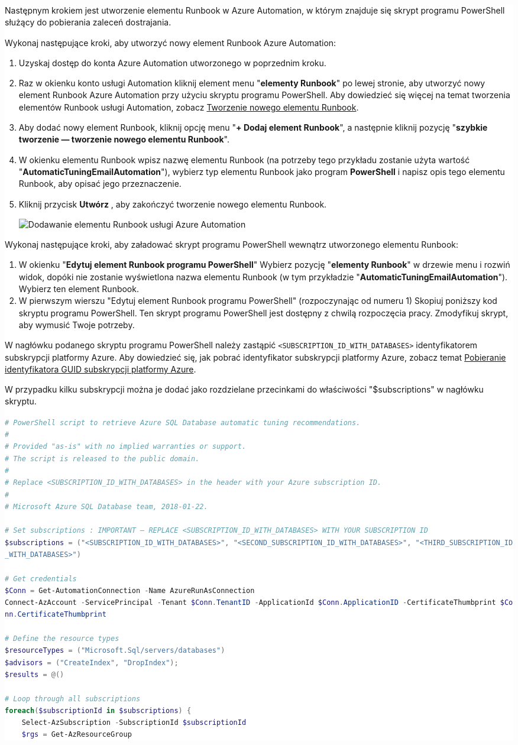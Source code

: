 Następnym krokiem jest utworzenie elementu Runbook w Azure Automation, w którym znajduje się skrypt programu PowerShell służący do pobierania zaleceń dostrajania.

Wykonaj następujące kroki, aby utworzyć nowy element Runbook Azure Automation:

1. Uzyskaj dostęp do konta Azure Automation utworzonego w poprzednim kroku.
1. Raz w okienku konto usługi Automation kliknij element menu "**elementy Runbook**" po lewej stronie, aby utworzyć nowy element Runbook Azure Automation przy użyciu skryptu programu PowerShell. Aby dowiedzieć się więcej na temat tworzenia elementów Runbook usługi Automation, zobacz [Tworzenie nowego elementu Runbook](../../automation/manage-runbooks.md#create-a-runbook).
1. Aby dodać nowy element Runbook, kliknij opcję menu "**+ Dodaj element Runbook**", a następnie kliknij pozycję "**szybkie tworzenie — tworzenie nowego elementu Runbook**".
1. W okienku elementu Runbook wpisz nazwę elementu Runbook (na potrzeby tego przykładu zostanie użyta wartość "**AutomaticTuningEmailAutomation**"), wybierz typ elementu Runbook jako program **PowerShell** i napisz opis tego elementu Runbook, aby opisać jego przeznaczenie.
1. Kliknij przycisk **Utwórz** , aby zakończyć tworzenie nowego elementu Runbook.

    ![Dodawanie elementu Runbook usługi Azure Automation](./media/automatic-tuning-email-notifications-configure/howto-email-03.png)

Wykonaj następujące kroki, aby załadować skrypt programu PowerShell wewnątrz utworzonego elementu Runbook:

1. W okienku "**Edytuj element Runbook programu PowerShell**" Wybierz pozycję "**elementy Runbook**" w drzewie menu i rozwiń widok, dopóki nie zostanie wyświetlona nazwa elementu Runbook (w tym przykładzie "**AutomaticTuningEmailAutomation**"). Wybierz ten element Runbook.
1. W pierwszym wierszu "Edytuj element Runbook programu PowerShell" (rozpoczynając od numeru 1) Skopiuj poniższy kod skryptu programu PowerShell. Ten skrypt programu PowerShell jest dostępny z chwilą rozpoczęcia pracy. Zmodyfikuj skrypt, aby wymusić Twoje potrzeby.

W nagłówku podanego skryptu programu PowerShell należy zastąpić `<SUBSCRIPTION_ID_WITH_DATABASES>` identyfikatorem subskrypcji platformy Azure. Aby dowiedzieć się, jak pobrać identyfikator subskrypcji platformy Azure, zobacz temat [Pobieranie identyfikatora GUID subskrypcji platformy Azure](/archive/blogs/mschray/getting-your-azure-subscription-guid-new-portal).

W przypadku kilku subskrypcji można je dodać jako rozdzielane przecinkami do właściwości "$subscriptions" w nagłówku skryptu.

```powershell
# PowerShell script to retrieve Azure SQL Database automatic tuning recommendations.
#
# Provided "as-is" with no implied warranties or support.
# The script is released to the public domain.
#
# Replace <SUBSCRIPTION_ID_WITH_DATABASES> in the header with your Azure subscription ID.
#
# Microsoft Azure SQL Database team, 2018-01-22.

# Set subscriptions : IMPORTANT – REPLACE <SUBSCRIPTION_ID_WITH_DATABASES> WITH YOUR SUBSCRIPTION ID
$subscriptions = ("<SUBSCRIPTION_ID_WITH_DATABASES>", "<SECOND_SUBSCRIPTION_ID_WITH_DATABASES>", "<THIRD_SUBSCRIPTION_ID_WITH_DATABASES>")

# Get credentials
$Conn = Get-AutomationConnection -Name AzureRunAsConnection
Connect-AzAccount -ServicePrincipal -Tenant $Conn.TenantID -ApplicationId $Conn.ApplicationID -CertificateThumbprint $Conn.CertificateThumbprint

# Define the resource types
$resourceTypes = ("Microsoft.Sql/servers/databases")
$advisors = ("CreateIndex", "DropIndex");
$results = @()

# Loop through all subscriptions
foreach($subscriptionId in $subscriptions) {
    Select-AzSubscription -SubscriptionId $subscriptionId
    $rgs = Get-AzResourceGroup

```